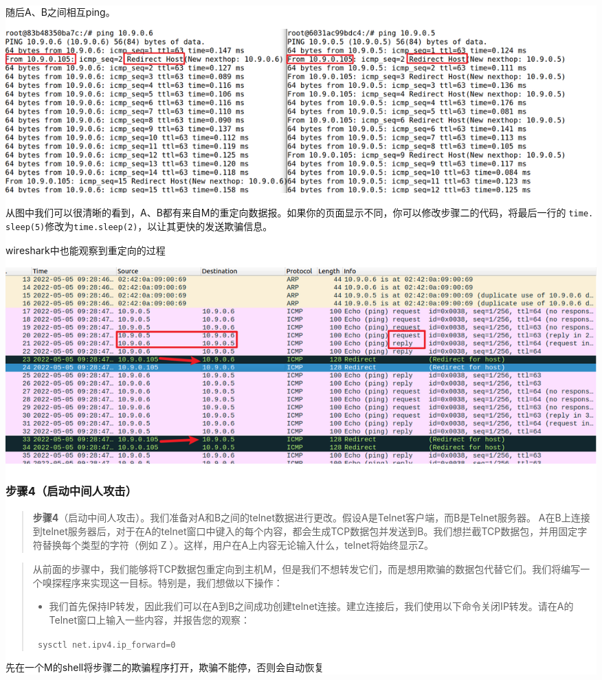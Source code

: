 随后A、B之间相互ping。

![image-20220505213023607](ARPCachePoisoning/image-20220505213023607.png)

从图中我们可以很清晰的看到，A、B都有来自M的重定向数据报。如果你的页面显示不同，你可以修改步骤二的代码，将最后一行的 `time.sleep(5)`修改为`time.sleep(2)`，以让其更快的发送欺骗信息。

wireshark中也能观察到重定向的过程

![image-20220505213705594](ARPCachePoisoning/image-20220505213705594.png)

### **步骤4**（启动中间人攻击）

> **步骤4**（启动中间人攻击）。我们准备对A和B之间的telnet数据进行更改。假设A是Telnet客户端，而B是Telnet服务器。 A在B上连接到telnet服务器后，对于在A的telnet窗口中键入的每个内容，都会生成TCP数据包并发送到B。我们想拦截TCP数据包，并用固定字符替换每个类型的字符（例如 Z ）。这样，用户在A上内容无论输入什么，telnet将始终显示Z。

> 从前面的步骤中，我们能够将TCP数据包重定向到主机M，但是我们不想转发它们，而是想用欺骗的数据包代替它们。我们将编写一个嗅探程序来实现这一目标。特别是，我们想做以下操作：
>
> - 我们首先保持IP转发，因此我们可以在A到B之间成功创建telnet连接。建立连接后，我们使用以下命令关闭IP转发。请在A的Telnet窗口上输入一些内容，并报告您的观察：
>
> ```bash
>  sysctl net.ipv4.ip_forward=0
> ```
>

先在一个M的shell将步骤二的欺骗程序打开，欺骗不能停，否则会自动恢复
